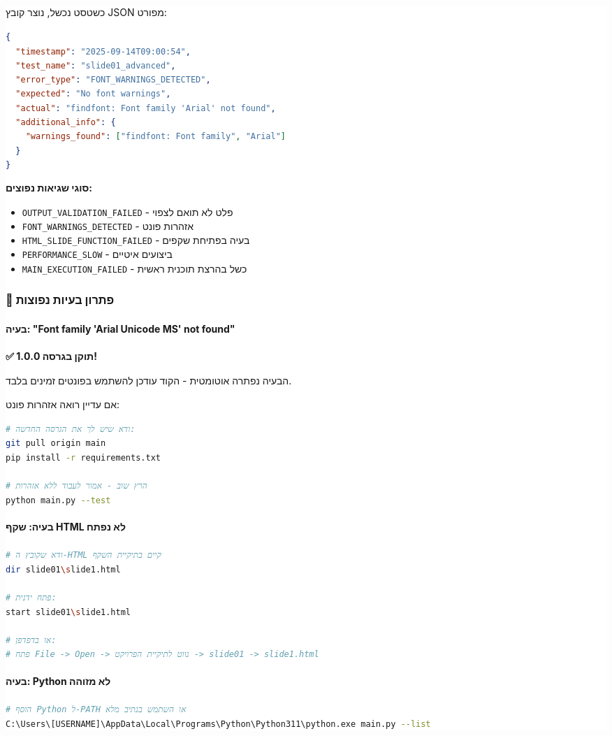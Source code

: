 כשטסט נכשל, נוצר קובץ JSON מפורט:

```json
{
  "timestamp": "2025-09-14T09:00:54",
  "test_name": "slide01_advanced", 
  "error_type": "FONT_WARNINGS_DETECTED",
  "expected": "No font warnings",
  "actual": "findfont: Font family 'Arial' not found",
  "additional_info": {
    "warnings_found": ["findfont: Font family", "Arial"]
  }
}
```

**סוגי שגיאות נפוצים:**
- `OUTPUT_VALIDATION_FAILED` - פלט לא תואם לצפוי
- `FONT_WARNINGS_DETECTED` - אזהרות פונט
- `HTML_SLIDE_FUNCTION_FAILED` - בעיה בפתיחת שקפים
- `PERFORMANCE_SLOW` - ביצועים איטיים
- `MAIN_EXECUTION_FAILED` - כשל בהרצת תוכנית ראשית

### 🔧 פתרון בעיות נפוצות

#### **בעיה: "Font family 'Arial Unicode MS' not found"**
**✅ תוקן בגרסה 1.0.0!**

הבעיה נפתרה אוטומטית - הקוד עודכן להשתמש בפונטים זמינים בלבד.

אם עדיין רואה אזהרות פונט:
```bash
# ודא שיש לך את הגרסה החדשה:
git pull origin main
pip install -r requirements.txt

# הרץ שוב - אמור לעבוד ללא אזהרות
python main.py --test
```

#### **בעיה: שקף HTML לא נפתח**
```bash
# ודא שקובץ ה-HTML קיים בתיקיית השקף
dir slide01\slide1.html

# פתח ידנית:
start slide01\slide1.html

# או בדפדפן:
# פתח File -> Open -> נווט לתיקיית הפרויקט -> slide01 -> slide1.html
```

#### **בעיה: Python לא מזוהה**
```bash
# הוסף Python ל-PATH או השתמש בנתיב מלא
C:\Users\[USERNAME]\AppData\Local\Programs\Python\Python311\python.exe main.py --list
```
